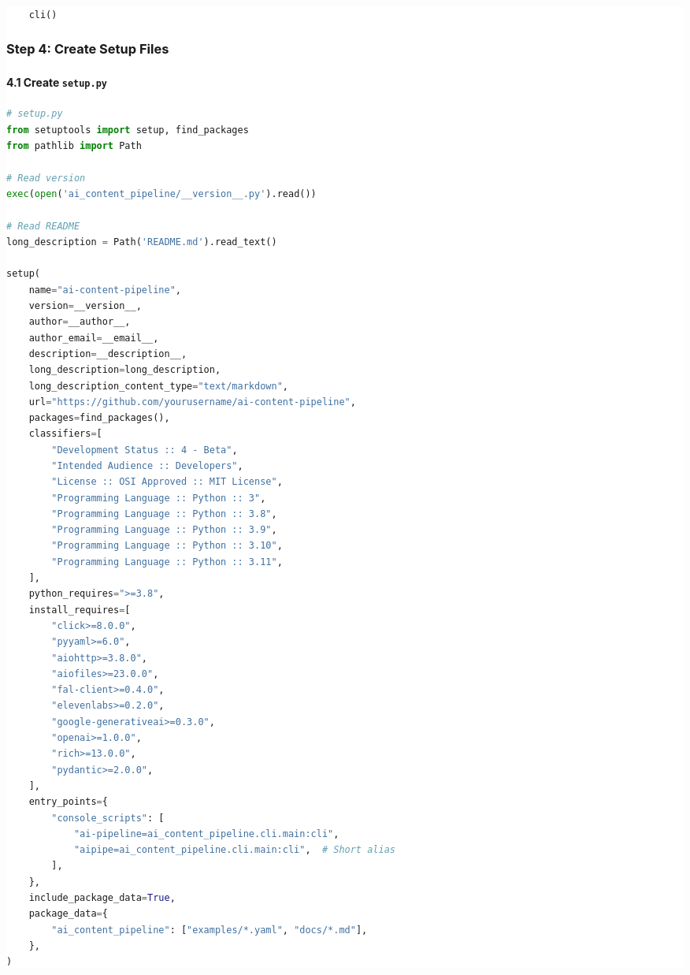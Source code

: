 ```python
    cli()
```

### Step 4: Create Setup Files

#### 4.1 Create `setup.py`

```python
# setup.py
from setuptools import setup, find_packages
from pathlib import Path

# Read version
exec(open('ai_content_pipeline/__version__.py').read())

# Read README
long_description = Path('README.md').read_text()

setup(
    name="ai-content-pipeline",
    version=__version__,
    author=__author__,
    author_email=__email__,
    description=__description__,
    long_description=long_description,
    long_description_content_type="text/markdown",
    url="https://github.com/yourusername/ai-content-pipeline",
    packages=find_packages(),
    classifiers=[
        "Development Status :: 4 - Beta",
        "Intended Audience :: Developers",
        "License :: OSI Approved :: MIT License",
        "Programming Language :: Python :: 3",
        "Programming Language :: Python :: 3.8",
        "Programming Language :: Python :: 3.9",
        "Programming Language :: Python :: 3.10",
        "Programming Language :: Python :: 3.11",
    ],
    python_requires=">=3.8",
    install_requires=[
        "click>=8.0.0",
        "pyyaml>=6.0",
        "aiohttp>=3.8.0",
        "aiofiles>=23.0.0",
        "fal-client>=0.4.0",
        "elevenlabs>=0.2.0",
        "google-generativeai>=0.3.0",
        "openai>=1.0.0",
        "rich>=13.0.0",
        "pydantic>=2.0.0",
    ],
    entry_points={
        "console_scripts": [
            "ai-pipeline=ai_content_pipeline.cli.main:cli",
            "aipipe=ai_content_pipeline.cli.main:cli",  # Short alias
        ],
    },
    include_package_data=True,
    package_data={
        "ai_content_pipeline": ["examples/*.yaml", "docs/*.md"],
    },
)
```
